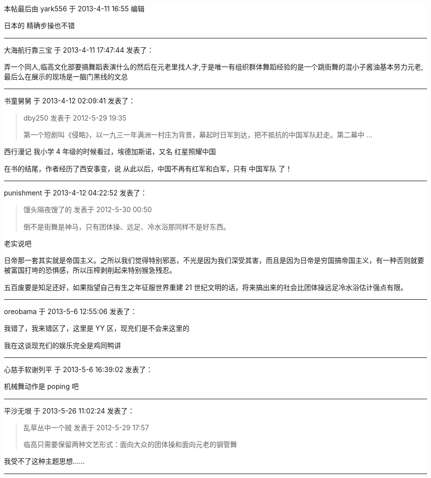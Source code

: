 本帖最后由 yark556 于 2013-4-11 16:55 编辑

日本的 精确步操也不错

---

大海航行靠三宝 于 2013-4-11 17:47:44 发表了：

弄一个同人,临高文化部要搞舞蹈表演什么的然后在元老里找人才,于是唯一有组织群体舞蹈经验的是一个跳街舞的混小子酱油基本劳力元老,最后么在展示的现场是一脑门黑线的文总

---

书童舅舅 于 2013-4-12 02:09:41 发表了：

> dby250 发表于 2012-5-29 19:35
>
> 第一个短剧叫《侵略》，以一九三一年满洲一村庄为背景，幕起时日军到达，把不抵抗的中国军队赶走。第二幕中 ...

西行漫记 我小学 4 年级的时候看过，埃德加斯诺，又名 红星照耀中国

在书的结尾，作者经历了西安事变，说 从此以后，中国不再有红军和白军，只有 中国军队 了！

---

punishment 于 2013-4-12 04:22:52 发表了：

> 馒头隔夜馊了的 发表于 2012-5-30 00:50
>
> 倒不是街舞是神马，只有团体操、远足、冷水浴那同样不是好东西。

老实说吧

日帝那一套其实就是帝国主义。之所以我们觉得特别邪恶，不光是因为我们深受其害，而且是因为日帝是穷国搞帝国主义，有一种否则就要被富国打垮的恐惧感，所以压榨剥削起来特别猴急残忍。

五百废要是知足还好，如果指望自己有生之年征服世界重建 21 世纪文明的话，将来搞出来的社会比团体操远足冷水浴估计强点有限。

---

oreobama 于 2013-5-6 12:55:06 发表了：

我错了，我来错区了，这里是 YY 区，现充们是不会来这里的

我在这谈现充们的娱乐完全是鸡同鸭讲

---

心慈手软谢列平 于 2013-5-6 16:39:02 发表了：

机械舞动作是 poping 吧

---

平沙无垠 于 2013-5-26 11:02:24 发表了：

> 乱草丛中一个贼 发表于 2012-5-29 17:57
>
> 临高只需要保留两种文艺形式：面向大众的团体操和面向元老的钢管舞

我受不了这种主题思想……

---
